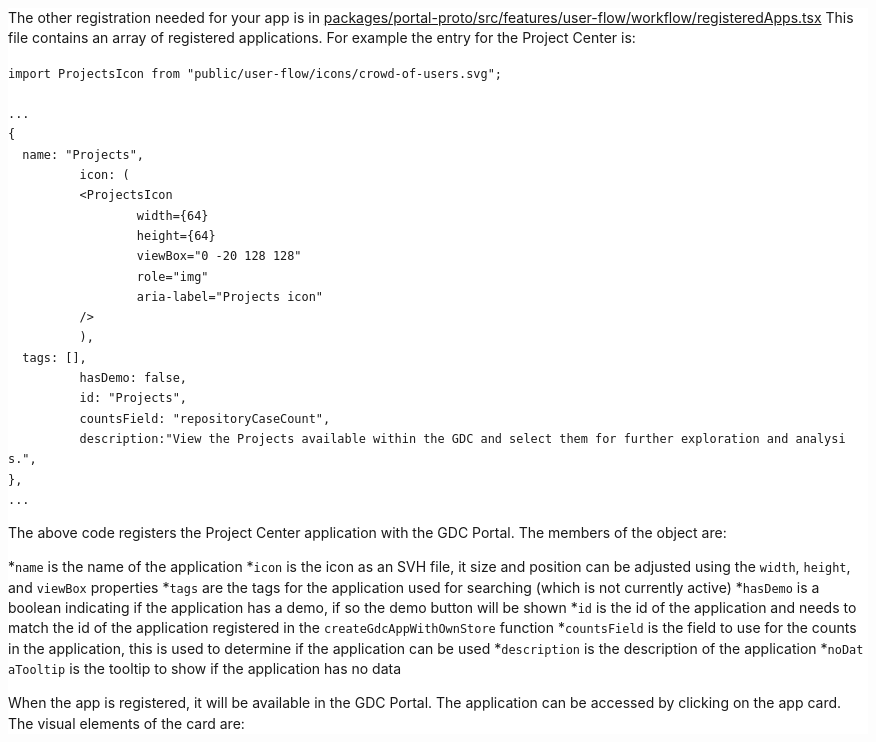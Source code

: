 The other registration needed for your app is in
[packages/portal-proto/src/features/user-flow/workflow/registeredApps.tsx](https://github.com/NCI-GDC/gdc-frontend-framework/blob/f9ab9710450172978f5f588558cbdaa2d2301418/packages/portal-proto/src/features/user-flow/workflow/registeredApps.tsx)
This file contains an array of registered applications. For example the entry for the Project Center is:

```tsx
import ProjectsIcon from "public/user-flow/icons/crowd-of-users.svg";

...
{
  name: "Projects",
          icon: (
          <ProjectsIcon
                  width={64}
                  height={64}
                  viewBox="0 -20 128 128"
                  role="img"
                  aria-label="Projects icon"
          />
          ),
  tags: [],
          hasDemo: false,
          id: "Projects",
          countsField: "repositoryCaseCount",
          description:"View the Projects available within the GDC and select them for further exploration and analysis.",
},
...
```

The above code registers the Project Center application with the GDC Portal. The members of the object are:

*`name` is the name of the application
*`icon` is the icon as an SVH file, it size and position can be adjusted using the `width`, `height`, and `viewBox` properties
*`tags` are the tags for the application used for searching (which is not currently active)
*`hasDemo` is a boolean indicating if the application has a demo, if so the demo button will be shown
*`id` is the id of the application and needs to match the id of the application registered in the `createGdcAppWithOwnStore` function
*`countsField` is the field to use for the counts in the application, this is used to determine if the application can be used
*`description` is the description of the application
*`noDataTooltip` is the tooltip to show if the application has no data

When the app is registered, it will be available in the GDC Portal. The application can be accessed by clicking on the app card.
The visual elements of the card are:
